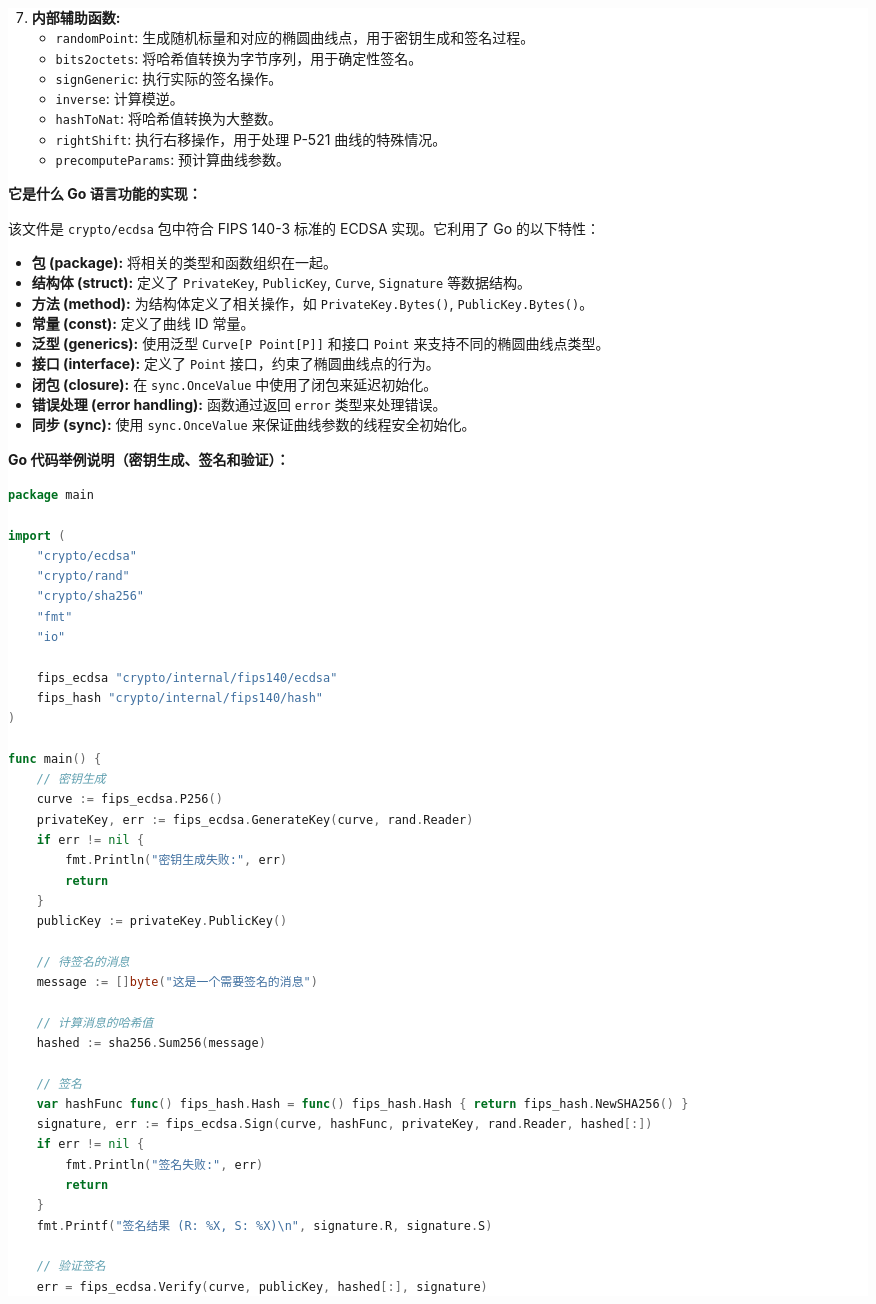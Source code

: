 7. **内部辅助函数:**
   - `randomPoint`:  生成随机标量和对应的椭圆曲线点，用于密钥生成和签名过程。
   - `bits2octets`:  将哈希值转换为字节序列，用于确定性签名。
   - `signGeneric`:  执行实际的签名操作。
   - `inverse`:  计算模逆。
   - `hashToNat`:  将哈希值转换为大整数。
   - `rightShift`:  执行右移操作，用于处理 P-521 曲线的特殊情况。
   - `precomputeParams`: 预计算曲线参数。

**它是什么 Go 语言功能的实现：**

该文件是 `crypto/ecdsa` 包中符合 FIPS 140-3 标准的 ECDSA 实现。它利用了 Go 的以下特性：

- **包 (package):**  将相关的类型和函数组织在一起。
- **结构体 (struct):** 定义了 `PrivateKey`, `PublicKey`, `Curve`, `Signature` 等数据结构。
- **方法 (method):**  为结构体定义了相关操作，如 `PrivateKey.Bytes()`, `PublicKey.Bytes()`。
- **常量 (const):**  定义了曲线 ID 常量。
- **泛型 (generics):**  使用泛型 `Curve[P Point[P]]` 和接口 `Point` 来支持不同的椭圆曲线点类型。
- **接口 (interface):**  定义了 `Point` 接口，约束了椭圆曲线点的行为。
- **闭包 (closure):**  在 `sync.OnceValue` 中使用了闭包来延迟初始化。
- **错误处理 (error handling):**  函数通过返回 `error` 类型来处理错误。
- **同步 (sync):** 使用 `sync.OnceValue` 来保证曲线参数的线程安全初始化。

**Go 代码举例说明（密钥生成、签名和验证）：**

```go
package main

import (
	"crypto/ecdsa"
	"crypto/rand"
	"crypto/sha256"
	"fmt"
	"io"

	fips_ecdsa "crypto/internal/fips140/ecdsa"
	fips_hash "crypto/internal/fips140/hash"
)

func main() {
	// 密钥生成
	curve := fips_ecdsa.P256()
	privateKey, err := fips_ecdsa.GenerateKey(curve, rand.Reader)
	if err != nil {
		fmt.Println("密钥生成失败:", err)
		return
	}
	publicKey := privateKey.PublicKey()

	// 待签名的消息
	message := []byte("这是一个需要签名的消息")

	// 计算消息的哈希值
	hashed := sha256.Sum256(message)

	// 签名
	var hashFunc func() fips_hash.Hash = func() fips_hash.Hash { return fips_hash.NewSHA256() }
	signature, err := fips_ecdsa.Sign(curve, hashFunc, privateKey, rand.Reader, hashed[:])
	if err != nil {
		fmt.Println("签名失败:", err)
		return
	}
	fmt.Printf("签名结果 (R: %X, S: %X)\n", signature.R, signature.S)

	// 验证签名
	err = fips_ecdsa.Verify(curve, publicKey, hashed[:], signature)
```